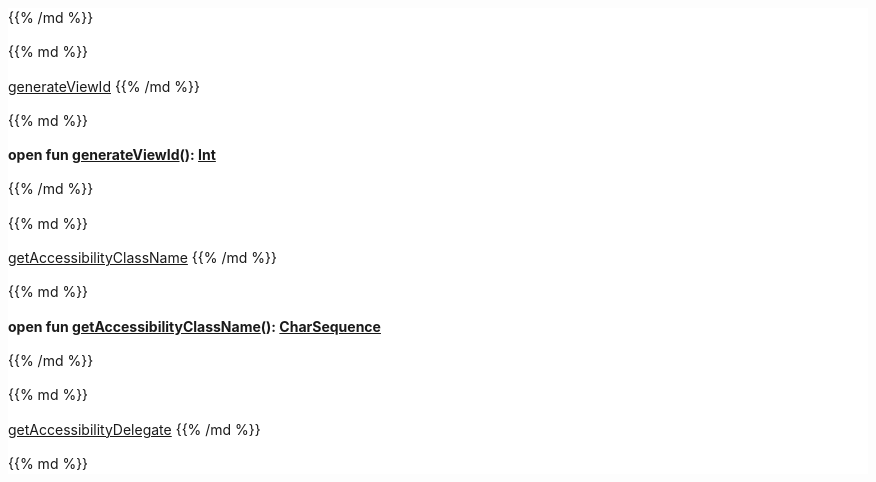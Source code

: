 

{{% /md %}}
</td>
</tr>

<tr>
<td>
{{% md %}}

[generateViewId](https://developer.android.com/reference/kotlin/android/view/View.html#generateviewid)
{{% /md %}}
</td>
<td>
{{% md %}}

  
<b>open fun [generateViewId](https://developer.android.com/reference/kotlin/android/view/View.html#generateviewid)(): [Int](https://kotlinlang.org/api/latest/jvm/stdlib/kotlin/-int/index.html)</b>  



{{% /md %}}
</td>
</tr>

<tr>
<td>
{{% md %}}

[getAccessibilityClassName](https://developer.android.com/reference/kotlin/android/view/ViewGroup.html#getaccessibilityclassname)
{{% /md %}}
</td>
<td>
{{% md %}}

  
<b>open fun [getAccessibilityClassName](https://developer.android.com/reference/kotlin/android/view/ViewGroup.html#getaccessibilityclassname)(): [CharSequence](https://developer.android.com/reference/kotlin/java/lang/CharSequence.html)</b>  



{{% /md %}}
</td>
</tr>

<tr>
<td>
{{% md %}}

[getAccessibilityDelegate](https://developer.android.com/reference/kotlin/android/view/View.html#getaccessibilitydelegate)
{{% /md %}}
</td>
<td>
{{% md %}}

